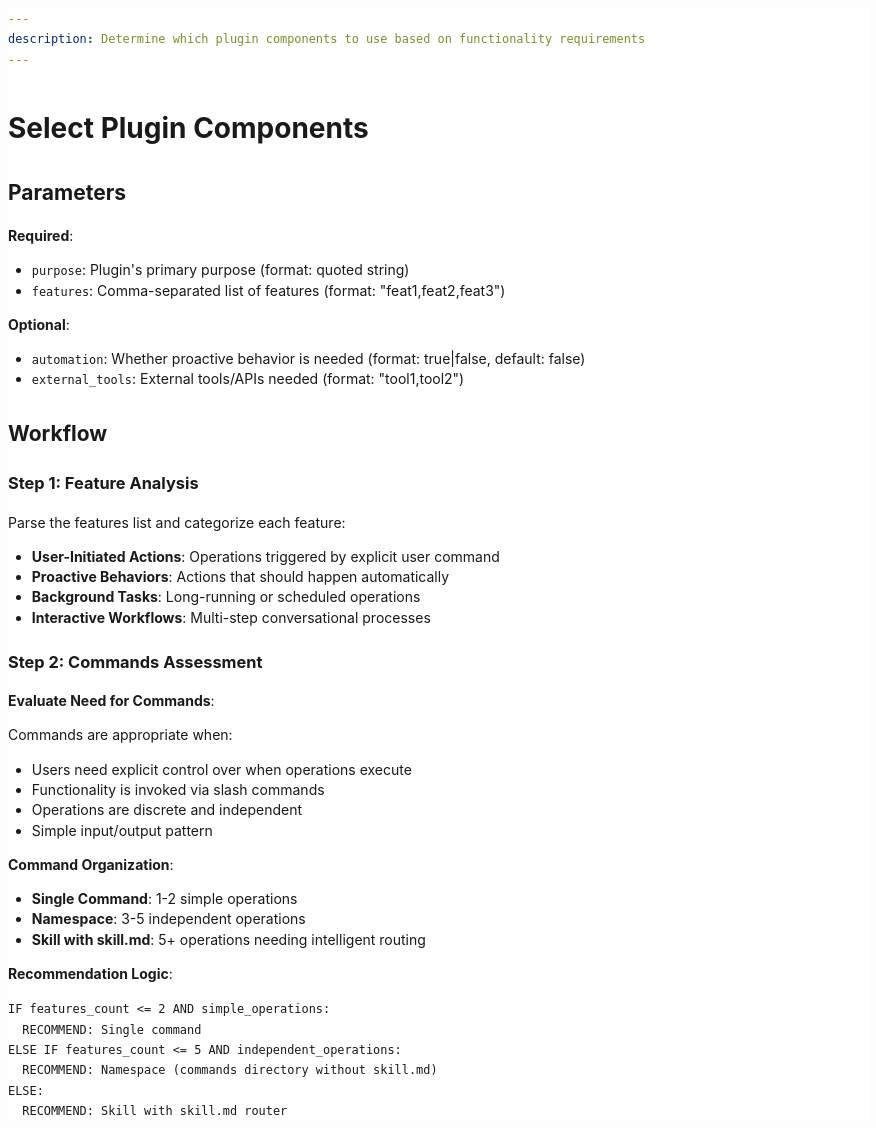 ```yaml
---
description: Determine which plugin components to use based on functionality requirements
---
```


# Select Plugin Components

## Parameters

**Required**:
- `purpose`: Plugin's primary purpose (format: quoted string)
- `features`: Comma-separated list of features (format: "feat1,feat2,feat3")

**Optional**:
- `automation`: Whether proactive behavior is needed (format: true|false, default: false)
- `external_tools`: External tools/APIs needed (format: "tool1,tool2")

## Workflow

### Step 1: Feature Analysis

Parse the features list and categorize each feature:
- **User-Initiated Actions**: Operations triggered by explicit user command
- **Proactive Behaviors**: Actions that should happen automatically
- **Background Tasks**: Long-running or scheduled operations
- **Interactive Workflows**: Multi-step conversational processes

### Step 2: Commands Assessment

**Evaluate Need for Commands**:

Commands are appropriate when:
- Users need explicit control over when operations execute
- Functionality is invoked via slash commands
- Operations are discrete and independent
- Simple input/output pattern

**Command Organization**:
- **Single Command**: 1-2 simple operations
- **Namespace**: 3-5 independent operations
- **Skill with skill.md**: 5+ operations needing intelligent routing

**Recommendation Logic**:
```
IF features_count <= 2 AND simple_operations:
  RECOMMEND: Single command
ELSE IF features_count <= 5 AND independent_operations:
  RECOMMEND: Namespace (commands directory without skill.md)
ELSE:
  RECOMMEND: Skill with skill.md router
```
